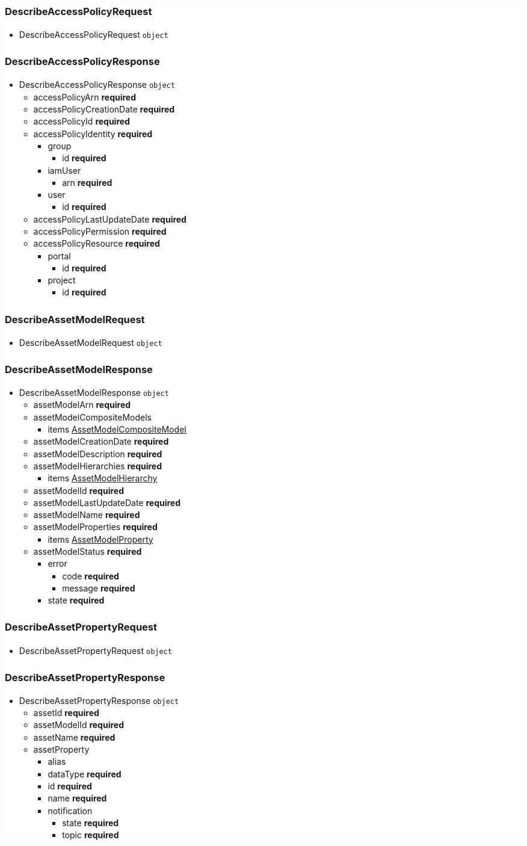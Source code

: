 ### DescribeAccessPolicyRequest
* DescribeAccessPolicyRequest `object`

### DescribeAccessPolicyResponse
* DescribeAccessPolicyResponse `object`
  * accessPolicyArn **required**
  * accessPolicyCreationDate **required**
  * accessPolicyId **required**
  * accessPolicyIdentity **required**
    * group
      * id **required**
    * iamUser
      * arn **required**
    * user
      * id **required**
  * accessPolicyLastUpdateDate **required**
  * accessPolicyPermission **required**
  * accessPolicyResource **required**
    * portal
      * id **required**
    * project
      * id **required**

### DescribeAssetModelRequest
* DescribeAssetModelRequest `object`

### DescribeAssetModelResponse
* DescribeAssetModelResponse `object`
  * assetModelArn **required**
  * assetModelCompositeModels
    * items [AssetModelCompositeModel](#assetmodelcompositemodel)
  * assetModelCreationDate **required**
  * assetModelDescription **required**
  * assetModelHierarchies **required**
    * items [AssetModelHierarchy](#assetmodelhierarchy)
  * assetModelId **required**
  * assetModelLastUpdateDate **required**
  * assetModelName **required**
  * assetModelProperties **required**
    * items [AssetModelProperty](#assetmodelproperty)
  * assetModelStatus **required**
    * error
      * code **required**
      * message **required**
    * state **required**

### DescribeAssetPropertyRequest
* DescribeAssetPropertyRequest `object`

### DescribeAssetPropertyResponse
* DescribeAssetPropertyResponse `object`
  * assetId **required**
  * assetModelId **required**
  * assetName **required**
  * assetProperty
    * alias
    * dataType **required**
    * id **required**
    * name **required**
    * notification
      * state **required**
      * topic **required**